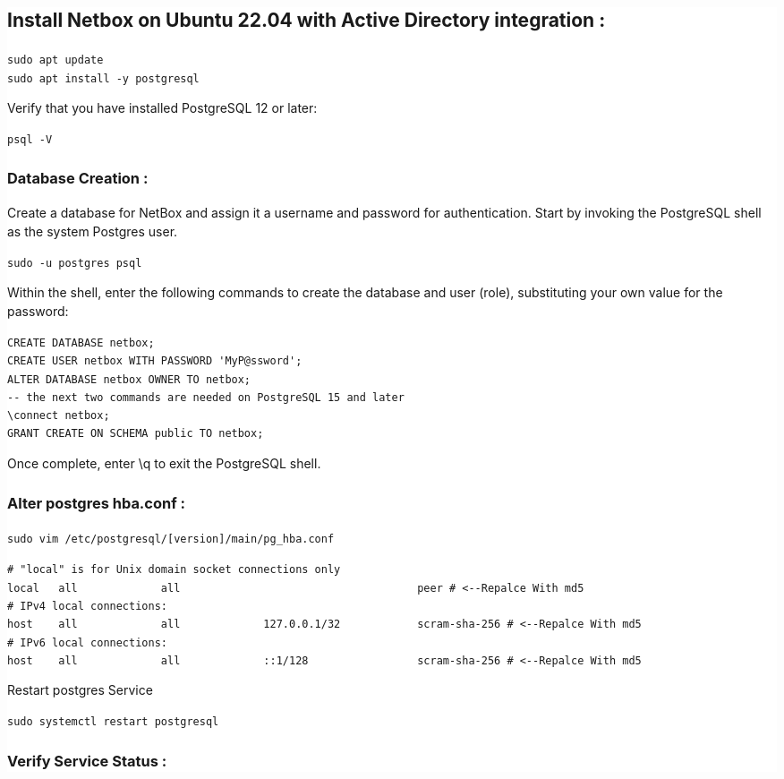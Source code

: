 ## Install Netbox on Ubuntu 22.04 with Active Directory integration :

```
sudo apt update
sudo apt install -y postgresql
```

Verify that you have installed PostgreSQL 12 or later:

```
psql -V
```
### Database Creation :

Create a database for NetBox and assign it a username and password for authentication. Start by invoking the PostgreSQL shell as the system Postgres user.

```
sudo -u postgres psql
```

Within the shell, enter the following commands to create the database and user (role), substituting your own value for the password:

```
CREATE DATABASE netbox;
CREATE USER netbox WITH PASSWORD 'MyP@ssword';
ALTER DATABASE netbox OWNER TO netbox;
-- the next two commands are needed on PostgreSQL 15 and later
\connect netbox;
GRANT CREATE ON SCHEMA public TO netbox;
```

Once complete, enter \q to exit the PostgreSQL shell.

### Alter postgres hba.conf :

```
sudo vim /etc/postgresql/[version]/main/pg_hba.conf
```
```
# "local" is for Unix domain socket connections only
local   all             all                                     peer # <--Repalce With md5
# IPv4 local connections:
host    all             all             127.0.0.1/32            scram-sha-256 # <--Repalce With md5
# IPv6 local connections:
host    all             all             ::1/128                 scram-sha-256 # <--Repalce With md5
```

Restart postgres Service

```
sudo systemctl restart postgresql
```

### Verify Service Status :
